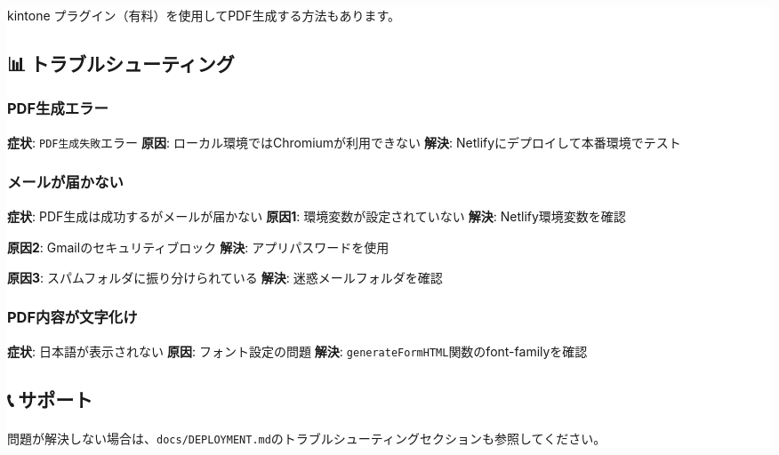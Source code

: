 kintone プラグイン（有料）を使用してPDF生成する方法もあります。

## 📊 トラブルシューティング

### PDF生成エラー

**症状**: `PDF生成失敗`エラー
**原因**: ローカル環境ではChromiumが利用できない
**解決**: Netlifyにデプロイして本番環境でテスト

### メールが届かない

**症状**: PDF生成は成功するがメールが届かない
**原因1**: 環境変数が設定されていない
**解決**: Netlify環境変数を確認

**原因2**: Gmailのセキュリティブロック
**解決**: アプリパスワードを使用

**原因3**: スパムフォルダに振り分けられている
**解決**: 迷惑メールフォルダを確認

### PDF内容が文字化け

**症状**: 日本語が表示されない
**原因**: フォント設定の問題
**解決**: `generateFormHTML`関数のfont-familyを確認

## 📞 サポート

問題が解決しない場合は、`docs/DEPLOYMENT.md`のトラブルシューティングセクションも参照してください。

